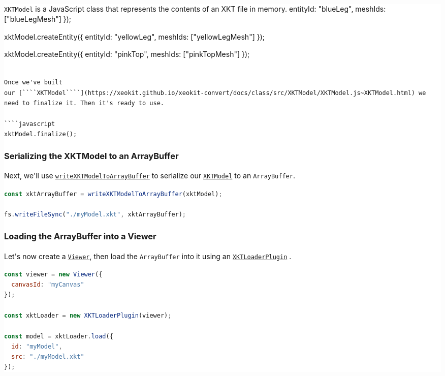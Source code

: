 ````XKTModel```` is a JavaScript class that represents the contents of an XKT file in memory.
  entityId: "blueLeg",
  meshIds: ["blueLegMesh"]
});

xktModel.createEntity({
  entityId: "yellowLeg",
  meshIds: ["yellowLegMesh"]
});

xktModel.createEntity({
  entityId: "pinkTop",
  meshIds: ["pinkTopMesh"]
});
````

Once we've built
our [````XKTModel````](https://xeokit.github.io/xeokit-convert/docs/class/src/XKTModel/XKTModel.js~XKTModel.html) we
need to finalize it. Then it's ready to use.

````javascript
xktModel.finalize();
````

### Serializing the XKTModel to an ArrayBuffer

Next, we'll
use  [````writeXKTModelToArrayBuffer````](https://xeokit.github.io/xeokit-convert/docs/function/index.html#static-function-writeXKTModelToArrayBuffer)
to serialize
our [````XKTModel````](https://xeokit.github.io/xeokit-convert/docs/class/src/XKTModel/XKTModel.js~XKTModel.html) to
an ````ArrayBuffer````.

````javascript
const xktArrayBuffer = writeXKTModelToArrayBuffer(xktModel);

fs.writeFileSync("./myModel.xkt", xktArrayBuffer);
````

### Loading the ArrayBuffer into a Viewer

Let's now create a [````Viewer````](https://xeokit.github.io/xeokit-sdk/docs/class/src/viewer/Viewer.js~Viewer.html),
then load the ````ArrayBuffer```` into it using
an [````XKTLoaderPlugin````](https://xeokit.github.io/xeokit-sdk/docs/class/src/plugins/XKTLoaderPlugin/XKTLoaderPlugin.js~XKTLoaderPlugin.html)
.

````javascript
const viewer = new Viewer({
  canvasId: "myCanvas"
});

const xktLoader = new XKTLoaderPlugin(viewer);

const model = xktLoader.load({
  id: "myModel",
  src: "./myModel.xkt"
});
````
